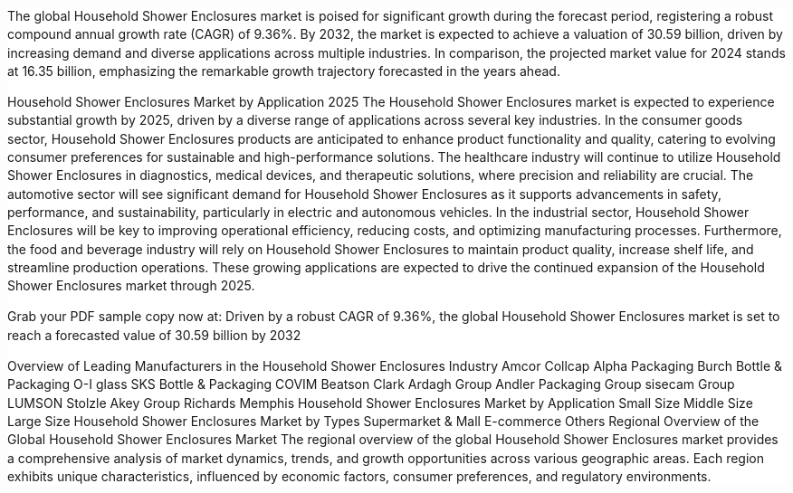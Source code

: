 The global Household Shower Enclosures market is poised for significant growth during the forecast period, registering a robust compound annual growth rate (CAGR) of 9.36%. By 2032, the market is expected to achieve a valuation of 30.59 billion, driven by increasing demand and diverse applications across multiple industries. In comparison, the projected market value for 2024 stands at 16.35 billion, emphasizing the remarkable growth trajectory forecasted in the years ahead. 

Household Shower Enclosures Market by Application 2025
The Household Shower Enclosures market is expected to experience substantial growth by 2025, driven by a diverse range of applications across several key industries. In the consumer goods sector, Household Shower Enclosures products are anticipated to enhance product functionality and quality, catering to evolving consumer preferences for sustainable and high-performance solutions. The healthcare industry will continue to utilize Household Shower Enclosures in diagnostics, medical devices, and therapeutic solutions, where precision and reliability are crucial. The automotive sector will see significant demand for Household Shower Enclosures as it supports advancements in safety, performance, and sustainability, particularly in electric and autonomous vehicles. In the industrial sector, Household Shower Enclosures will be key to improving operational efficiency, reducing costs, and optimizing manufacturing processes. Furthermore, the food and beverage industry will rely on Household Shower Enclosures to maintain product quality, increase shelf life, and streamline production operations. These growing applications are expected to drive the continued expansion of the Household Shower Enclosures market through 2025.

Grab your PDF sample copy now at: Driven by a robust CAGR of 9.36%, the global Household Shower Enclosures market is set to reach a forecasted value of 30.59 billion by 2032

Overview of Leading Manufacturers in the Household Shower Enclosures Industry
Amcor
Collcap
Alpha Packaging
Burch Bottle & Packaging
O-I glass
SKS Bottle & Packaging
COVIM
Beatson Clark
Ardagh Group
Andler Packaging Group
sisecam Group
LUMSON
Stolzle
Akey Group
Richards Memphis
Household Shower Enclosures Market by Application
Small Size
Middle Size
Large Size
Household Shower Enclosures Market by Types
Supermarket & Mall
E-commerce
Others
Regional Overview of the Global Household Shower Enclosures Market
The regional overview of the global Household Shower Enclosures market provides a comprehensive analysis of market dynamics, trends, and growth opportunities across various geographic areas. Each region exhibits unique characteristics, influenced by economic factors, consumer preferences, and regulatory environments.
